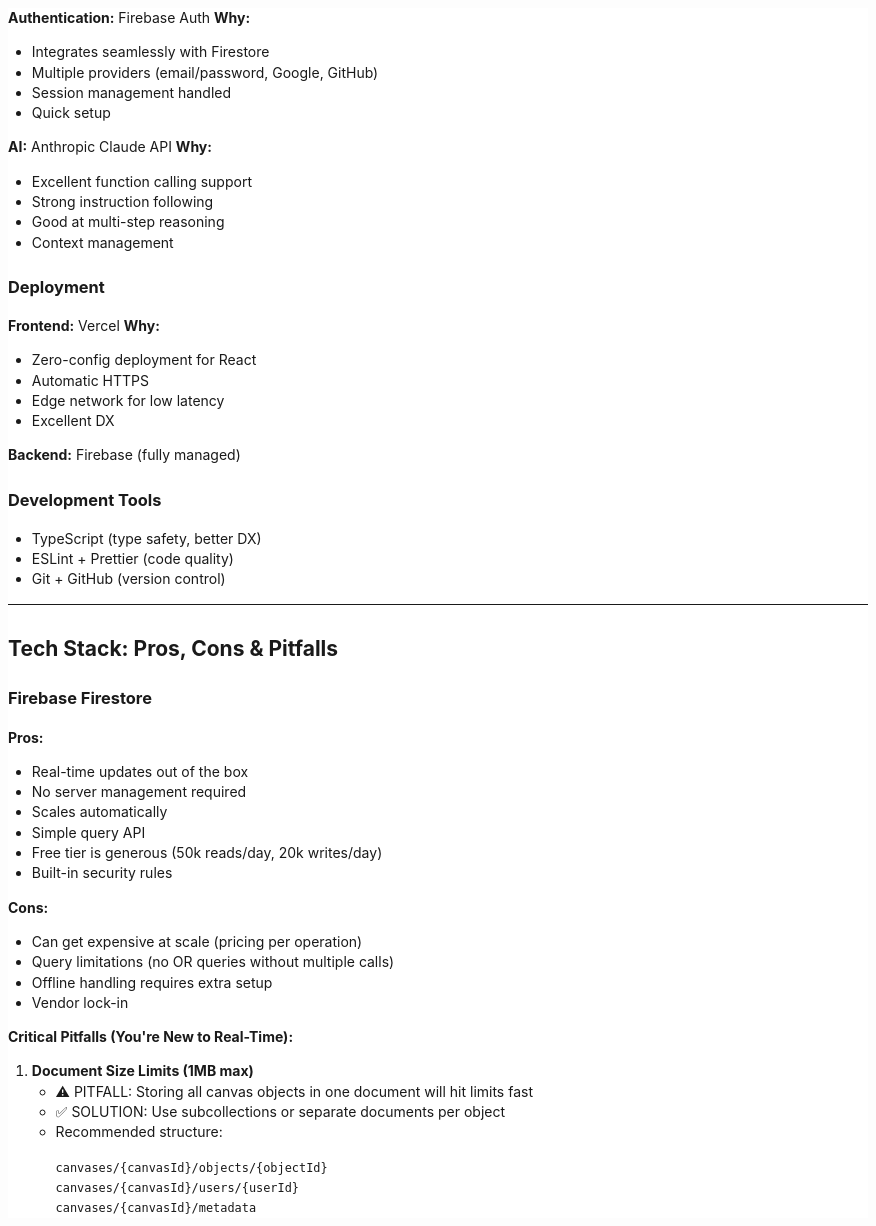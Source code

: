**Authentication:** Firebase Auth
**Why:**
- Integrates seamlessly with Firestore
- Multiple providers (email/password, Google, GitHub)
- Session management handled
- Quick setup

**AI:** Anthropic Claude API
**Why:**
- Excellent function calling support
- Strong instruction following
- Good at multi-step reasoning
- Context management

### Deployment
**Frontend:** Vercel
**Why:**
- Zero-config deployment for React
- Automatic HTTPS
- Edge network for low latency
- Excellent DX

**Backend:** Firebase (fully managed)

### Development Tools
- TypeScript (type safety, better DX)
- ESLint + Prettier (code quality)
- Git + GitHub (version control)

---

## Tech Stack: Pros, Cons & Pitfalls

### Firebase Firestore

**Pros:**
- Real-time updates out of the box
- No server management required
- Scales automatically
- Simple query API
- Free tier is generous (50k reads/day, 20k writes/day)
- Built-in security rules

**Cons:**
- Can get expensive at scale (pricing per operation)
- Query limitations (no OR queries without multiple calls)
- Offline handling requires extra setup
- Vendor lock-in

**Critical Pitfalls (You're New to Real-Time):**

1. **Document Size Limits (1MB max)**
   - ⚠️ PITFALL: Storing all canvas objects in one document will hit limits fast
   - ✅ SOLUTION: Use subcollections or separate documents per object
   - Recommended structure:
     ```
     canvases/{canvasId}/objects/{objectId}
     canvases/{canvasId}/users/{userId}
     canvases/{canvasId}/metadata
     ```
